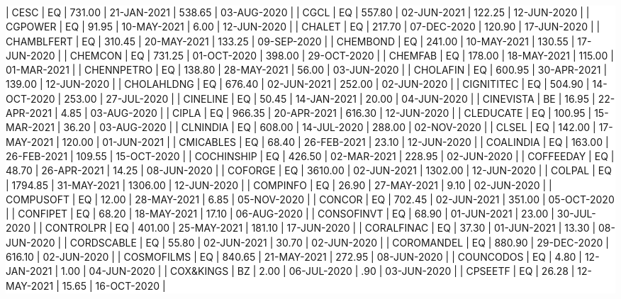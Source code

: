 | CESC | EQ | 731.00 | 21-JAN-2021 | 538.65 | 03-AUG-2020 |
| CGCL | EQ | 557.80 | 02-JUN-2021 | 122.25 | 12-JUN-2020 |
| CGPOWER | EQ | 91.95 | 10-MAY-2021 | 6.00 | 12-JUN-2020 |
| CHALET | EQ | 217.70 | 07-DEC-2020 | 120.90 | 17-JUN-2020 |
| CHAMBLFERT | EQ | 310.45 | 20-MAY-2021 | 133.25 | 09-SEP-2020 |
| CHEMBOND | EQ | 241.00 | 10-MAY-2021 | 130.55 | 17-JUN-2020 |
| CHEMCON | EQ | 731.25 | 01-OCT-2020 | 398.00 | 29-OCT-2020 |
| CHEMFAB | EQ | 178.00 | 18-MAY-2021 | 115.00 | 01-MAR-2021 |
| CHENNPETRO | EQ | 138.80 | 28-MAY-2021 | 56.00 | 03-JUN-2020 |
| CHOLAFIN | EQ | 600.95 | 30-APR-2021 | 139.00 | 12-JUN-2020 |
| CHOLAHLDNG | EQ | 676.40 | 02-JUN-2021 | 252.00 | 02-JUN-2020 |
| CIGNITITEC | EQ | 504.90 | 14-OCT-2020 | 253.00 | 27-JUL-2020 |
| CINELINE | EQ | 50.45 | 14-JAN-2021 | 20.00 | 04-JUN-2020 |
| CINEVISTA | BE | 16.95 | 22-APR-2021 | 4.85 | 03-AUG-2020 |
| CIPLA | EQ | 966.35 | 20-APR-2021 | 616.30 | 12-JUN-2020 |
| CLEDUCATE | EQ | 100.95 | 15-MAR-2021 | 36.20 | 03-AUG-2020 |
| CLNINDIA | EQ | 608.00 | 14-JUL-2020 | 288.00 | 02-NOV-2020 |
| CLSEL | EQ | 142.00 | 17-MAY-2021 | 120.00 | 01-JUN-2021 |
| CMICABLES | EQ | 68.40 | 26-FEB-2021 | 23.10 | 12-JUN-2020 |
| COALINDIA | EQ | 163.00 | 26-FEB-2021 | 109.55 | 15-OCT-2020 |
| COCHINSHIP | EQ | 426.50 | 02-MAR-2021 | 228.95 | 02-JUN-2020 |
| COFFEEDAY | EQ | 48.70 | 26-APR-2021 | 14.25 | 08-JUN-2020 |
| COFORGE | EQ | 3610.00 | 02-JUN-2021 | 1302.00 | 12-JUN-2020 |
| COLPAL | EQ | 1794.85 | 31-MAY-2021 | 1306.00 | 12-JUN-2020 |
| COMPINFO | EQ | 26.90 | 27-MAY-2021 | 9.10 | 02-JUN-2020 |
| COMPUSOFT | EQ | 12.00 | 28-MAY-2021 | 6.85 | 05-NOV-2020 |
| CONCOR | EQ | 702.45 | 02-JUN-2021 | 351.00 | 05-OCT-2020 |
| CONFIPET | EQ | 68.20 | 18-MAY-2021 | 17.10 | 06-AUG-2020 |
| CONSOFINVT | EQ | 68.90 | 01-JUN-2021 | 23.00 | 30-JUL-2020 |
| CONTROLPR | EQ | 401.00 | 25-MAY-2021 | 181.10 | 17-JUN-2020 |
| CORALFINAC | EQ | 37.30 | 01-JUN-2021 | 13.30 | 08-JUN-2020 |
| CORDSCABLE | EQ | 55.80 | 02-JUN-2021 | 30.70 | 02-JUN-2020 |
| COROMANDEL | EQ | 880.90 | 29-DEC-2020 | 616.10 | 02-JUN-2020 |
| COSMOFILMS | EQ | 840.65 | 21-MAY-2021 | 272.95 | 08-JUN-2020 |
| COUNCODOS | EQ | 4.80 | 12-JAN-2021 | 1.00 | 04-JUN-2020 |
| COX&KINGS | BZ | 2.00 | 06-JUL-2020 | .90 | 03-JUN-2020 |
| CPSEETF | EQ | 26.28 | 12-MAY-2021 | 15.65 | 16-OCT-2020 |